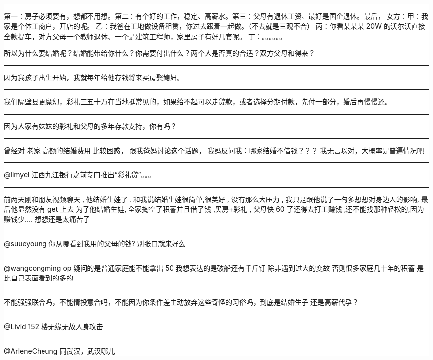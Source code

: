 ---------------------------------------------------

第一：房子必须要有，想都不用想。第二：有个好的工作，稳定、高薪水。第三：父母有退休工资、最好是国企退休。最后，
女方：甲：我家是个体工商户，开店的呢。
         乙：我爸在工地做设备租赁，你过去跟着一起做。（不去就是三观不合）
         丙：你看某某某 20W 的沃尔沃直接全款提车，对方父母一个教师退休、一个是建筑工程师，家里房子有好几套呢。
         丁：。。。。。。


所以为什么要结婚呢？结婚能带给你什么？你需要付出什么？两个人是否真的合适？双方父母和得来？

---------------------------------------------------

因为我孩子出生开始，我就每年给他存钱将来买房娶媳妇。

---------------------------------------------------

我们隔壁县更魔幻，彩礼三五十万在当地挺常见的，如果给不起可以走贷款，或者选择分期付款，先付一部分，婚后再慢慢还。

---------------------------------------------------

因为人家有妹妹的彩礼和父母的多年存款支持，你有吗？

---------------------------------------------------

曾经对 老家 高额的结婚费用 比较困惑，
跟我爸妈讨论这个话题，
我妈反问我：哪家结婚不借钱？？？
我无言以对，大概率是普遍情况吧

---------------------------------------------------

@limyel 江西九江银行之前专门推出“彩礼贷”。。。

---------------------------------------------------

前两天刚和朋友视频聊天 , 他结婚生娃了 , 和我说结婚生娃很简单,很美好 , 没有那么大压力 , 我只是跟他说了一句多想想对身边人的影响, 最后他显然没有 get 上去
为了他结婚生娃, 全家掏空了积蓄并且借了钱 ,买房+彩礼 ,  父母快 60 了还得去打工赚钱 ,还不能找那种轻松的,因为赚钱少.... 
想想还是太痛苦了

---------------------------------------------------

@suueyoung 你从哪看到我用的父母的钱? 别张口就来好么

---------------------------------------------------

@wangcongming op 疑问的是普通家庭能不能拿出 50  我想表达的是破船还有千斤钉 除非遇到过大的变故 否则很多家庭几十年的积蓄 是比自己表面看到的多的

---------------------------------------------------

不能强强联合吗，不能情投意合吗，不能因为你条件差主动放弃这些奇怪的习俗吗，到底是结婚生子 还是高薪代孕？

---------------------------------------------------

@Livid 152 楼无缘无故人身攻击

---------------------------------------------------

@ArleneCheung 同武汉，武汉哪儿
